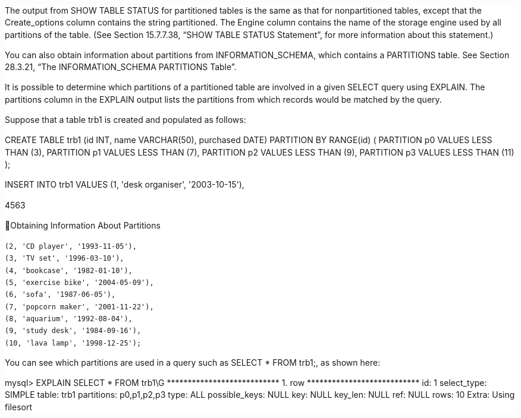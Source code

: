 The output from SHOW TABLE STATUS for partitioned tables is the same as that for nonpartitioned
tables, except that the Create_options column contains the string partitioned. The
Engine column contains the name of the storage engine used by all partitions of the table. (See
Section 15.7.7.38, “SHOW TABLE STATUS Statement”, for more information about this statement.)

You can also obtain information about partitions from INFORMATION_SCHEMA, which contains a
PARTITIONS table. See Section 28.3.21, “The INFORMATION_SCHEMA PARTITIONS Table”.

It is possible to determine which partitions of a partitioned table are involved in a given SELECT query
using EXPLAIN. The partitions column in the EXPLAIN output lists the partitions from which
records would be matched by the query.

Suppose that a table trb1 is created and populated as follows:

CREATE TABLE trb1 (id INT, name VARCHAR(50), purchased DATE)
    PARTITION BY RANGE(id)
    (
        PARTITION p0 VALUES LESS THAN (3),
        PARTITION p1 VALUES LESS THAN (7),
        PARTITION p2 VALUES LESS THAN (9),
        PARTITION p3 VALUES LESS THAN (11)
    );

INSERT INTO trb1 VALUES
    (1, 'desk organiser', '2003-10-15'),

4563

Obtaining Information About Partitions

    (2, 'CD player', '1993-11-05'),
    (3, 'TV set', '1996-03-10'),
    (4, 'bookcase', '1982-01-10'),
    (5, 'exercise bike', '2004-05-09'),
    (6, 'sofa', '1987-06-05'),
    (7, 'popcorn maker', '2001-11-22'),
    (8, 'aquarium', '1992-08-04'),
    (9, 'study desk', '1984-09-16'),
    (10, 'lava lamp', '1998-12-25');

You can see which partitions are used in a query such as SELECT * FROM trb1;, as shown here:

mysql> EXPLAIN SELECT * FROM trb1\G
*************************** 1. row ***************************
           id: 1
  select_type: SIMPLE
        table: trb1
   partitions: p0,p1,p2,p3
         type: ALL
possible_keys: NULL
          key: NULL
      key_len: NULL
          ref: NULL
         rows: 10
        Extra: Using filesort
